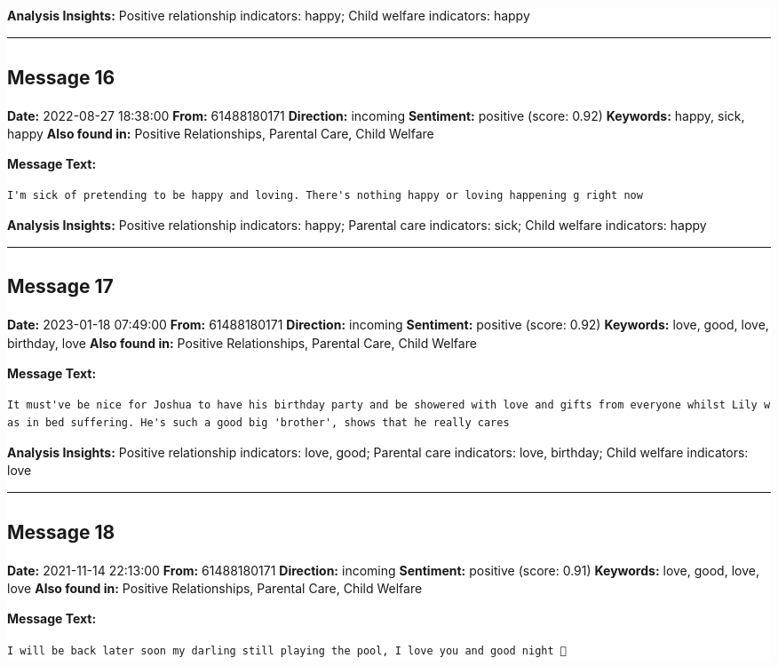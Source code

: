 **Analysis Insights:** Positive relationship indicators: happy; Child welfare indicators: happy

---
## Message 16

**Date:** 2022-08-27 18:38:00
**From:** 61488180171
**Direction:** incoming
**Sentiment:** positive (score: 0.92)
**Keywords:** happy, sick, happy
**Also found in:** Positive Relationships, Parental Care, Child Welfare

**Message Text:**
```
I'm sick of pretending to be happy and loving. There's nothing happy or loving happening g right now 
```

**Analysis Insights:** Positive relationship indicators: happy; Parental care indicators: sick; Child welfare indicators: happy

---
## Message 17

**Date:** 2023-01-18 07:49:00
**From:** 61488180171
**Direction:** incoming
**Sentiment:** positive (score: 0.92)
**Keywords:** love, good, love, birthday, love
**Also found in:** Positive Relationships, Parental Care, Child Welfare

**Message Text:**
```
It must've be nice for Joshua to have his birthday party and be showered with love and gifts from everyone whilst Lily was in bed suffering. He's such a good big 'brother', shows that he really cares
```

**Analysis Insights:** Positive relationship indicators: love, good; Parental care indicators: love, birthday; Child welfare indicators: love

---
## Message 18

**Date:** 2021-11-14 22:13:00
**From:** 61488180171
**Direction:** incoming
**Sentiment:** positive (score: 0.91)
**Keywords:** love, good, love, love
**Also found in:** Positive Relationships, Parental Care, Child Welfare

**Message Text:**
```
I will be back later soon my darling still playing the pool, I love you and good night 🥰
```
